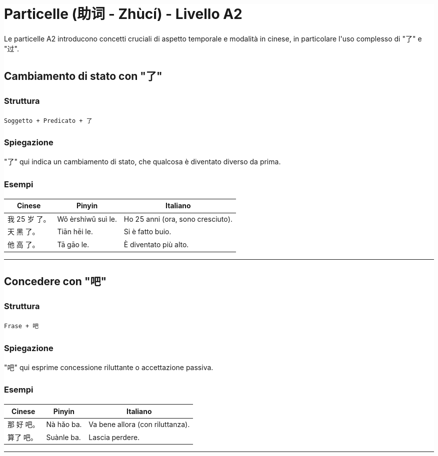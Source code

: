 # Particelle (助词 - Zhùcí) - Livello A2

Le particelle A2 introducono concetti cruciali di aspetto temporale e modalità in cinese, in particolare l'uso complesso di "了" e "过".

## Cambiamento di stato con "了"

### Struttura

```text
Soggetto + Predicato + 了
```

### Spiegazione

"了" qui indica un cambiamento di stato, che qualcosa è diventato diverso da prima.

### Esempi

| Cinese | Pinyin | Italiano |
| -------- | -------- | ---------- |
| 我 25 岁 了。 | Wǒ èrshíwǔ suì le. | Ho 25 anni (ora, sono cresciuto). |
| 天 黑 了。 | Tiān hēi le. | Si è fatto buio. |
| 他 高 了。 | Tā gāo le. | È diventato più alto. |

---

## Concedere con "吧"

### Struttura

```text
Frase + 吧
```

### Spiegazione

"吧" qui esprime concessione riluttante o accettazione passiva.

### Esempi

| Cinese | Pinyin | Italiano |
| -------- | -------- | ---------- |
| 那 好 吧。 | Nà hǎo ba. | Va bene allora (con riluttanza). |
| 算了 吧。 | Suànle ba. | Lascia perdere. |

---
